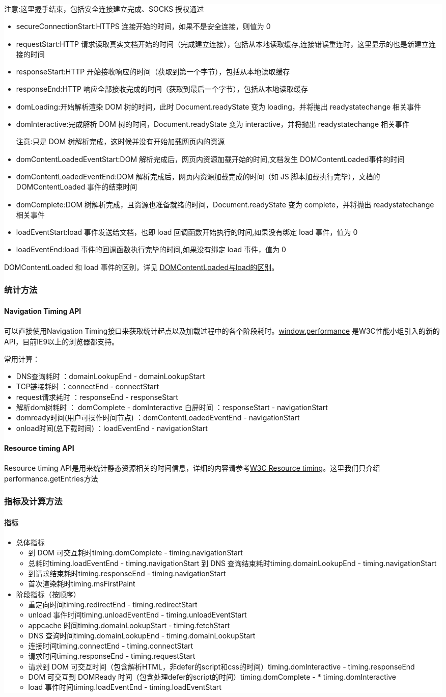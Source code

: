   注意:这里握手结束，包括安全连接建立完成、SOCKS 授权通过

* secureConnectionStart:HTTPS 连接开始的时间，如果不是安全连接，则值为 0
* requestStart:HTTP 请求读取真实文档开始的时间（完成建立连接），包括从本地读取缓存,连接错误重连时，这里显示的也是新建立连接的时间
* responseStart:HTTP 开始接收响应的时间（获取到第一个字节），包括从本地读取缓存
* responseEnd:HTTP 响应全部接收完成的时间（获取到最后一个字节），包括从本地读取缓存
* domLoading:开始解析渲染 DOM 树的时间，此时 Document.readyState 变为 loading，并将抛出 readystatechange 相关事件
* domInteractive:完成解析 DOM 树的时间，Document.readyState 变为 interactive，并将抛出 readystatechange 相关事件

  注意:只是 DOM 树解析完成，这时候并没有开始加载网页内的资源

* domContentLoadedEventStart:DOM 解析完成后，网页内资源加载开始的时间,文档发生 DOMContentLoaded事件的时间
* domContentLoadedEventEnd:DOM 解析完成后，网页内资源加载完成的时间（如 JS 脚本加载执行完毕），文档的DOMContentLoaded 事件的结束时间
* domComplete:DOM 树解析完成，且资源也准备就绪的时间，Document.readyState 变为 complete，并将抛出 readystatechange 相关事件
* loadEventStart:load 事件发送给文档，也即 load 回调函数开始执行的时间,如果没有绑定 load 事件，值为 0
* loadEventEnd:load 事件的回调函数执行完毕的时间,如果没有绑定 load 事件，值为 0

DOMContentLoaded 和 load 事件的区别，详见 [DOMContentLoaded与load的区别](https://www.cnblogs.com/caizhenbo/p/6679478.html)。

### 统计方法

#### Navigation Timing API

可以直接使用Navigation Timing接口来获取统计起点以及加载过程中的各个阶段耗时。[window.performance](https://www.w3.org/TR/navigation-timing-2/) 是W3C性能小组引入的新的API，目前IE9以上的浏览器都支持。

常用计算：
* DNS查询耗时 ：domainLookupEnd - domainLookupStart
* TCP链接耗时 ：connectEnd - connectStart
* request请求耗时 ：responseEnd - responseStart
* 解析dom树耗时 ： domComplete - domInteractive
白屏时间 ：responseStart - navigationStart
* domready时间(用户可操作时间节点) ：domContentLoadedEventEnd - navigationStart
* onload时间(总下载时间) ：loadEventEnd - navigationStart

####  Resource timing API

Resource timing API是用来统计静态资源相关的时间信息，详细的内容请参考[W3C Resource timing](https://www.w3.org/TR/resource-timing/)。这里我们只介绍performance.getEntries方法


### 指标及计算方法

#### 指标
* 总体指标
  * 到 DOM 可交互耗时timing.domComplete - timing.navigationStart
  * 总耗时timing.loadEventEnd - timing.navigationStart
到 DNS 查询结束耗时timing.domainLookupEnd - timing.navigationStart
  * 到请求结束耗时timing.responseEnd - timing.navigationStart
  * 首次渲染耗时timing.msFirstPaint
* 阶段指标（按顺序）
  * 重定向时间timing.redirectEnd - timing.redirectStart
  * unload 事件时间timing.unloadEventEnd - timing.unloadEventStart
  * appcache 时间timing.domainLookupStart - timing.fetchStart
  * DNS 查询时间timing.domainLookupEnd - timing.domainLookupStart
  * 连接时间timing.connectEnd - timing.connectStart
  * 请求时间timing.responseEnd - timing.requestStart
  * 请求到 DOM 可交互时间（包含解析HTML，非defer的script和css的时间）timing.domInteractive - timing.responseEnd
  * DOM 可交互到 DOMReady 时间（包含处理defer的script的时间）timing.domComplete - * timing.domInteractive
  * load 事件时间timing.loadEventEnd - timing.loadEventStart
  